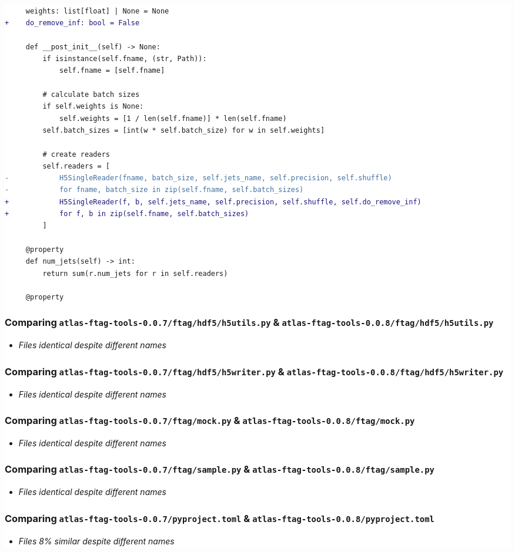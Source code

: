 ```diff
     weights: list[float] | None = None
+    do_remove_inf: bool = False
 
     def __post_init__(self) -> None:
         if isinstance(self.fname, (str, Path)):
             self.fname = [self.fname]
 
         # calculate batch sizes
         if self.weights is None:
             self.weights = [1 / len(self.fname)] * len(self.fname)
         self.batch_sizes = [int(w * self.batch_size) for w in self.weights]
 
         # create readers
         self.readers = [
-            H5SingleReader(fname, batch_size, self.jets_name, self.precision, self.shuffle)
-            for fname, batch_size in zip(self.fname, self.batch_sizes)
+            H5SingleReader(f, b, self.jets_name, self.precision, self.shuffle, self.do_remove_inf)
+            for f, b in zip(self.fname, self.batch_sizes)
         ]
 
     @property
     def num_jets(self) -> int:
         return sum(r.num_jets for r in self.readers)
 
     @property
```

### Comparing `atlas-ftag-tools-0.0.7/ftag/hdf5/h5utils.py` & `atlas-ftag-tools-0.0.8/ftag/hdf5/h5utils.py`

 * *Files identical despite different names*

### Comparing `atlas-ftag-tools-0.0.7/ftag/hdf5/h5writer.py` & `atlas-ftag-tools-0.0.8/ftag/hdf5/h5writer.py`

 * *Files identical despite different names*

### Comparing `atlas-ftag-tools-0.0.7/ftag/mock.py` & `atlas-ftag-tools-0.0.8/ftag/mock.py`

 * *Files identical despite different names*

### Comparing `atlas-ftag-tools-0.0.7/ftag/sample.py` & `atlas-ftag-tools-0.0.8/ftag/sample.py`

 * *Files identical despite different names*

### Comparing `atlas-ftag-tools-0.0.7/pyproject.toml` & `atlas-ftag-tools-0.0.8/pyproject.toml`

 * *Files 8% similar despite different names*
